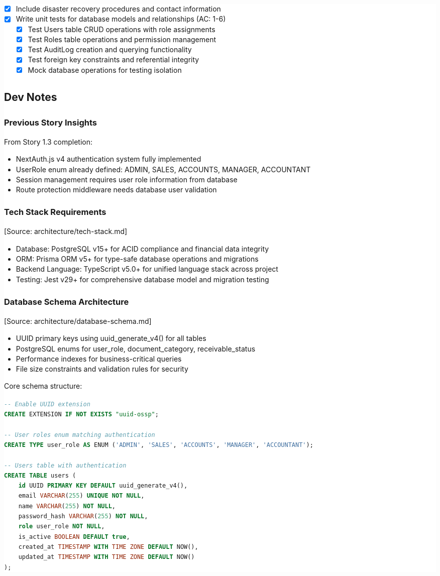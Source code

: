   - [x] Include disaster recovery procedures and contact information
- [x] Write unit tests for database models and relationships (AC: 1-6)
  - [x] Test Users table CRUD operations with role assignments
  - [x] Test Roles table operations and permission management
  - [x] Test AuditLog creation and querying functionality  
  - [x] Test foreign key constraints and referential integrity
  - [x] Mock database operations for testing isolation

## Dev Notes

### Previous Story Insights
From Story 1.3 completion:
- NextAuth.js v4 authentication system fully implemented
- UserRole enum already defined: ADMIN, SALES, ACCOUNTS, MANAGER, ACCOUNTANT
- Session management requires user role information from database
- Route protection middleware needs database user validation

### Tech Stack Requirements
[Source: architecture/tech-stack.md]
- Database: PostgreSQL v15+ for ACID compliance and financial data integrity
- ORM: Prisma ORM v5+ for type-safe database operations and migrations
- Backend Language: TypeScript v5.0+ for unified language stack across project
- Testing: Jest v29+ for comprehensive database model and migration testing

### Database Schema Architecture
[Source: architecture/database-schema.md]
- UUID primary keys using uuid_generate_v4() for all tables
- PostgreSQL enums for user_role, document_category, receivable_status
- Performance indexes for business-critical queries
- File size constraints and validation rules for security

Core schema structure:
```sql
-- Enable UUID extension
CREATE EXTENSION IF NOT EXISTS "uuid-ossp";

-- User roles enum matching authentication
CREATE TYPE user_role AS ENUM ('ADMIN', 'SALES', 'ACCOUNTS', 'MANAGER', 'ACCOUNTANT');

-- Users table with authentication
CREATE TABLE users (
    id UUID PRIMARY KEY DEFAULT uuid_generate_v4(),
    email VARCHAR(255) UNIQUE NOT NULL,
    name VARCHAR(255) NOT NULL,
    password_hash VARCHAR(255) NOT NULL,
    role user_role NOT NULL,
    is_active BOOLEAN DEFAULT true,
    created_at TIMESTAMP WITH TIME ZONE DEFAULT NOW(),
    updated_at TIMESTAMP WITH TIME ZONE DEFAULT NOW()
);
```
